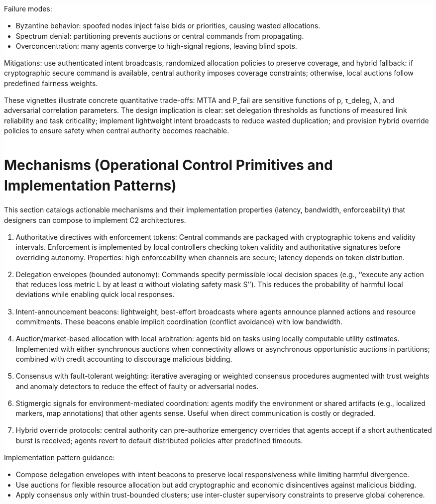 Failure modes:

- Byzantine behavior: spoofed nodes inject false bids or priorities, causing wasted allocations.
- Spectrum denial: partitioning prevents auctions or central commands from propagating.
- Overconcentration: many agents converge to high-signal regions, leaving blind spots.

Mitigations: use authenticated intent broadcasts, randomized allocation policies to preserve coverage, and hybrid fallback: if cryptographic secure command is available, central authority imposes coverage constraints; otherwise, local auctions follow predefined fairness weights.

These vignettes illustrate concrete quantitative trade-offs: MTTA and P_fail are sensitive functions of p, τ_deleg, λ, and adversarial correlation parameters. The design implication is clear: set delegation thresholds as functions of measured link reliability and task criticality; implement lightweight intent broadcasts to reduce wasted duplication; and provision hybrid override policies to ensure safety when central authority becomes reachable.

# Mechanisms (Operational Control Primitives and Implementation Patterns)

This section catalogs actionable mechanisms and their implementation properties (latency, bandwidth, enforceability) that designers can compose to implement C2 architectures.

1. Authoritative directives with enforcement tokens: Central commands are packaged with cryptographic tokens and validity intervals. Enforcement is implemented by local controllers checking token validity and authoritative signatures before overriding autonomy. Properties: high enforceability when channels are secure; latency depends on token distribution.

2. Delegation envelopes (bounded autonomy): Commands specify permissible local decision spaces (e.g., ‘‘execute any action that reduces loss metric L by at least α without violating safety mask S’’). This reduces the probability of harmful local deviations while enabling quick local responses.

3. Intent-announcement beacons: lightweight, best-effort broadcasts where agents announce planned actions and resource commitments. These beacons enable implicit coordination (conflict avoidance) with low bandwidth.

4. Auction/market-based allocation with local arbitration: agents bid on tasks using locally computable utility estimates. Implemented with either synchronous auctions when connectivity allows or asynchronous opportunistic auctions in partitions; combined with credit accounting to discourage malicious bidding.

5. Consensus with fault-tolerant weighting: iterative averaging or weighted consensus procedures augmented with trust weights and anomaly detectors to reduce the effect of faulty or adversarial nodes.

6. Stigmergic signals for environment-mediated coordination: agents modify the environment or shared artifacts (e.g., localized markers, map annotations) that other agents sense. Useful when direct communication is costly or degraded.

7. Hybrid override protocols: central authority can pre-authorize emergency overrides that agents accept if a short authenticated burst is received; agents revert to default distributed policies after predefined timeouts.

Implementation pattern guidance:

- Compose delegation envelopes with intent beacons to preserve local responsiveness while limiting harmful divergence.
- Use auctions for flexible resource allocation but add cryptographic and economic disincentives against malicious bidding.
- Apply consensus only within trust-bounded clusters; use inter-cluster supervisory constraints to preserve global coherence.
